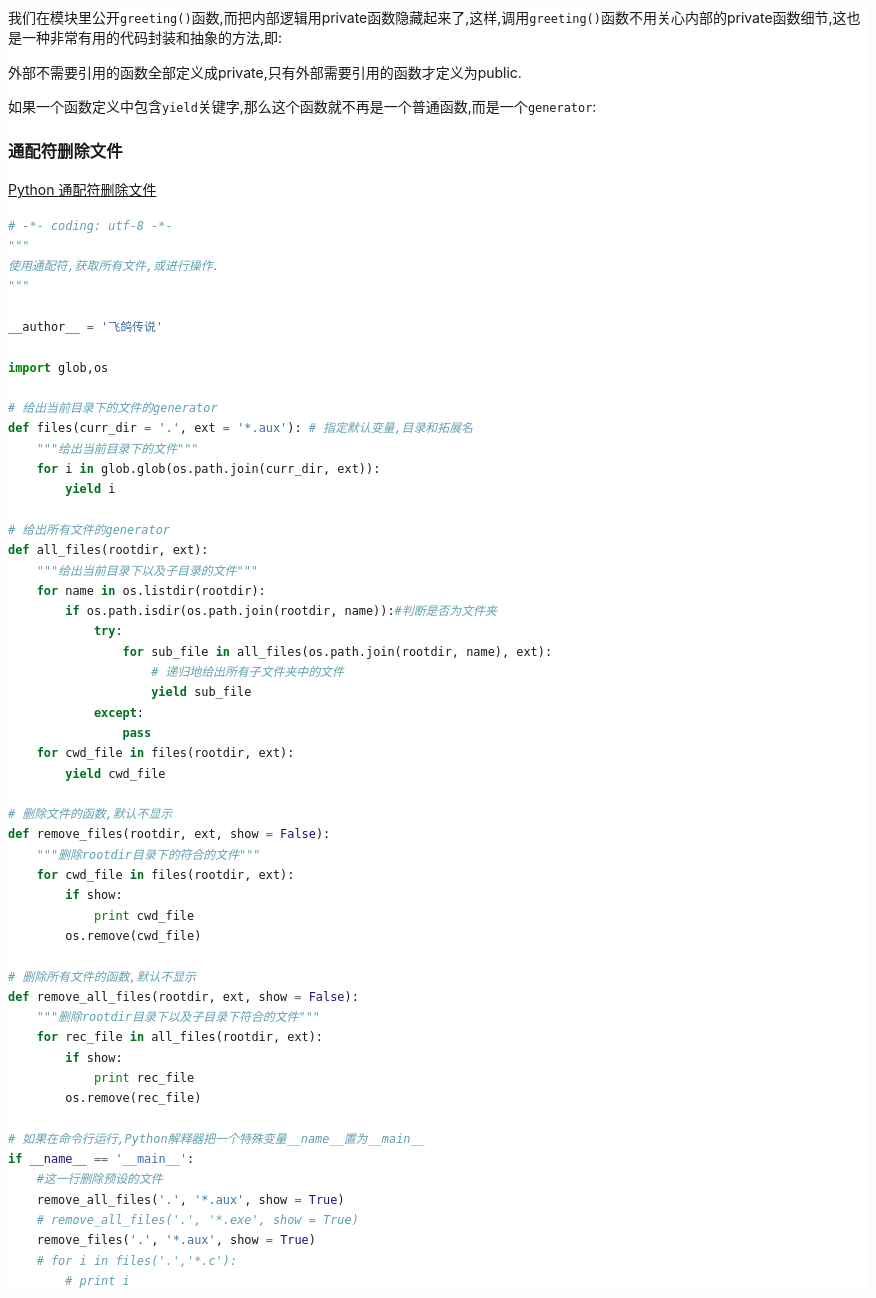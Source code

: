 我们在模块里公开`greeting()`函数,而把内部逻辑用private函数隐藏起来了,这样,调用`greeting()`函数不用关心内部的private函数细节,这也是一种非常有用的代码封装和抽象的方法,即:

外部不需要引用的函数全部定义成private,只有外部需要引用的函数才定义为public.

如果一个函数定义中包含`yield`关键字,那么这个函数就不再是一个普通函数,而是一个`generator`:

### 通配符删除文件

[Python 通配符删除文件][]

[Python 通配符删除文件]: https://blog.csdn.net/mathcompfrac/article/details/75331440

```python
# -*- coding: utf-8 -*-
"""
使用通配符,获取所有文件,或进行操作.
"""

__author__ = '飞鸽传说'

import glob,os

# 给出当前目录下的文件的generator
def files(curr_dir = '.', ext = '*.aux'): # 指定默认变量,目录和拓展名
    """给出当前目录下的文件"""
    for i in glob.glob(os.path.join(curr_dir, ext)):
        yield i

# 给出所有文件的generator
def all_files(rootdir, ext):
    """给出当前目录下以及子目录的文件"""
    for name in os.listdir(rootdir):
        if os.path.isdir(os.path.join(rootdir, name)):#判断是否为文件夹
            try:
                for sub_file in all_files(os.path.join(rootdir, name), ext):
                    # 递归地给出所有子文件夹中的文件
                    yield sub_file
            except:
                pass
    for cwd_file in files(rootdir, ext):
        yield cwd_file

# 删除文件的函数,默认不显示
def remove_files(rootdir, ext, show = False):
    """删除rootdir目录下的符合的文件"""
    for cwd_file in files(rootdir, ext):
        if show:
            print cwd_file
        os.remove(cwd_file)

# 删除所有文件的函数,默认不显示
def remove_all_files(rootdir, ext, show = False):
    """删除rootdir目录下以及子目录下符合的文件"""
    for rec_file in all_files(rootdir, ext):
        if show:
            print rec_file
        os.remove(rec_file)

# 如果在命令行运行,Python解释器把一个特殊变量__name__置为__main__
if __name__ == '__main__':
    #这一行删除预设的文件
    remove_all_files('.', '*.aux', show = True)
    # remove_all_files('.', '*.exe', show = True)
    remove_files('.', '*.aux', show = True)
    # for i in files('.','*.c'):
        # print i
```

[python调用外部程序]: https://blog.csdn.net/u011722133/article/details/80430439
[Python获取帮助的3种方式]: https://blog.csdn.net/DQ_DM/article/details/45672623
[python操作文件,强大的shutil模块]: https://www.jianshu.com/p/e62b05f08179
[Python的官方文档]: https://docs.python.org/3/library/functions.html#open
[编写你自己的Python模块]: https://www.cnblogs.com/yuanrenxue/p/10675135.html
[python标准库之glob介绍]: https://www.cnblogs.com/luminousjj/p/9359543.html